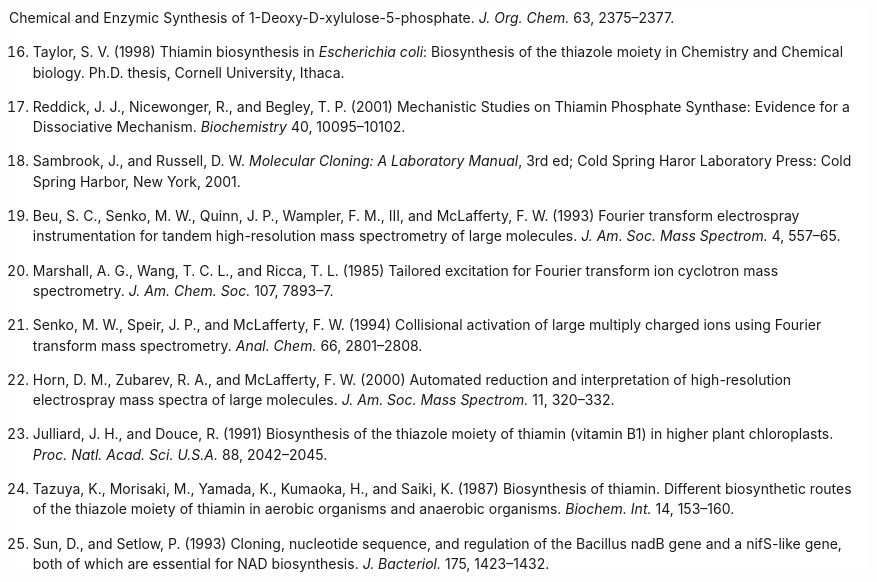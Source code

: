 Chemical and Enzymic Synthesis of 1-Deoxy-D-xylulose-5-phosphate. *J. Org. Chem.* 63, 2375–2377.

16. Taylor, S. V. (1998) Thiamin biosynthesis in *Escherichia coli*: Biosynthesis of the thiazole moiety in Chemistry and Chemical biology. Ph.D. thesis, Cornell University, Ithaca.

17. Reddick, J. J., Nicewonger, R., and Begley, T. P. (2001) Mechanistic Studies on Thiamin Phosphate Synthase: Evidence for a Dissociative Mechanism. *Biochemistry* 40, 10095–10102.

18. Sambrook, J., and Russell, D. W. *Molecular Cloning: A Laboratory Manual*, 3rd ed; Cold Spring Haror Laboratory Press: Cold Spring Harbor, New York, 2001.

19. Beu, S. C., Senko, M. W., Quinn, J. P., Wampler, F. M., III, and McLafferty, F. W. (1993) Fourier transform electrospray instrumentation for tandem high-resolution mass spectrometry of large molecules. *J. Am. Soc. Mass Spectrom.* 4, 557–65.

20. Marshall, A. G., Wang, T. C. L., and Ricca, T. L. (1985) Tailored excitation for Fourier transform ion cyclotron mass spectrometry. *J. Am. Chem. Soc.* 107, 7893–7.

21. Senko, M. W., Speir, J. P., and McLafferty, F. W. (1994) Collisional activation of large multiply charged ions using Fourier transform mass spectrometry. *Anal. Chem.* 66, 2801–2808.

22. Horn, D. M., Zubarev, R. A., and McLafferty, F. W. (2000) Automated reduction and interpretation of high-resolution electrospray mass spectra of large molecules. *J. Am. Soc. Mass Spectrom.* 11, 320–332.

23. Julliard, J. H., and Douce, R. (1991) Biosynthesis of the thiazole moiety of thiamin (vitamin B1) in higher plant chloroplasts. *Proc. Natl. Acad. Sci. U.S.A.* 88, 2042–2045.

24. Tazuya, K., Morisaki, M., Yamada, K., Kumaoka, H., and Saiki, K. (1987) Biosynthesis of thiamin. Different biosynthetic routes of the thiazole moiety of thiamin in aerobic organisms and anaerobic organisms. *Biochem. Int.* 14, 153–160.

25. Sun, D., and Setlow, P. (1993) Cloning, nucleotide sequence, and regulation of the Bacillus nadB gene and a nifS-like gene, both of which are essential for NAD biosynthesis. *J. Bacteriol.* 175, 1423–1432.
